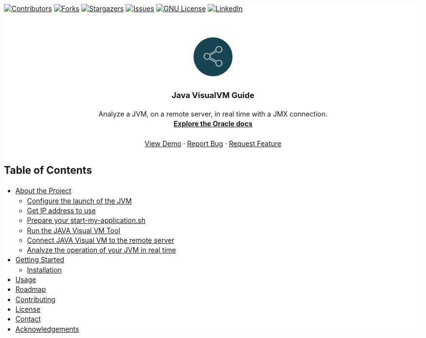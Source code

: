 
[![Contributors][contributors-shield]][contributors-url]
[![Forks][forks-shield]][forks-url]
[![Stargazers][stars-shield]][stars-url]
[![Issues][issues-shield]][issues-url]
[![GNU License][license-shield]][license-url]
[![LinkedIn][linkedin-shield]][linkedin-url]




<br />
<p align="center">
  <a href="https://github.com/AntoineMeheut/JavaVisualVMGuide">
    <img src="images/logo.png" alt="Logo" width="80" height="80">
  </a>

  <h3 align="center">Java VisualVM Guide</h3>

  <p align="center">
    Analyze a JVM, on a remote server, in real time with a JMX connection.
    <br />
    <a href="https://docs.oracle.com/javase/8/docs/technotes/guides/visualvm/index.html"><strong>Explore the Oracle docs</strong></a>
    <br />
    <br />
    <a href="https://github.com/AntoineMeheut/JavaVisualVMGuide">View Demo</a>
    ·
    <a href="https://github.com/AntoineMeheut/JavaVisualVMGuide/issues">Report Bug</a>
    ·
    <a href="https://github.com/AntoineMeheut/JavaVisualVMGuide/issues">Request Feature</a>
  </p>
</p>




## Table of Contents

* [About the Project](#about-the-project)
  * [Configure the launch of the JVM](#Configure-the-launch-of-the-JVM)
  * [Get IP address to use](#Get-IP-address-to-use)
  * [Prepare your start-my-application.sh](#Prepare-your-start-my-application.sh)
  * [Run the JAVA Visual VM Tool](#Run-the-JAVA-Visual-VM-Tool)
  * [Connect JAVA Visual VM to the remote server](#Connect-JAVA-Visual-VM-to-the-remote-server)
  * [Analyze the operation of your JVM in real time](#Analyze-the-operation-of-your-JVM-in-real-time)
* [Getting Started](#getting-started)
  * [Installation](#installation)
* [Usage](#usage)
* [Roadmap](#roadmap)
* [Contributing](#contributing)
* [License](#license)
* [Contact](#contact)
* [Acknowledgements](#acknowledgements)


[contributors-shield]: https://img.shields.io/github/contributors/AntoineMeheut/JavaVisualVMGuide?color=green
[contributors-url]: https://github.com/AntoineMeheut/JavaVisualVMGuide/graphs/contributors
[forks-shield]: https://img.shields.io/github/forks/AntoineMeheut/JavaVisualVMGuide
[forks-url]: https://github.com/AntoineMeheut/JavaVisualVMGuide/network/members
[stars-shield]: https://img.shields.io/github/stars/AntoineMeheut/JavaVisualVMGuide
[stars-url]: https://github.com/AntoineMeheut/JavaVisualVMGuide/stargazers
[issues-shield]: https://img.shields.io/github/issues/AntoineMeheut/JavaVisualVMGuide
[issues-url]: https://github.com/AntoineMeheut/JavaVisualVMGuide/issues
[license-shield]: https://img.shields.io/github/license/AntoineMeheut/JavaVisualVMGuide
[license-url]: https://github.com/AntoineMeheut/JavaVisualVMGuide/blob/master/LICENSE
[linkedin-shield]: https://img.shields.io/badge/-LinkedIn-black.svg?style=flat-square&logo=linkedin&colorB=555
[linkedin-url]: https://www.linkedin.com/in/antoine-meheut
[Add-JMX-Connection]: images/addJMXConnection.png
[JMX-informations]: images/info_jmx.png
[New-machine]: images/connection.png
[JVM-open]: images/open.png
[JVM-parameters]: images/principal.png
[JVM-monitoring]: images/monitor.png